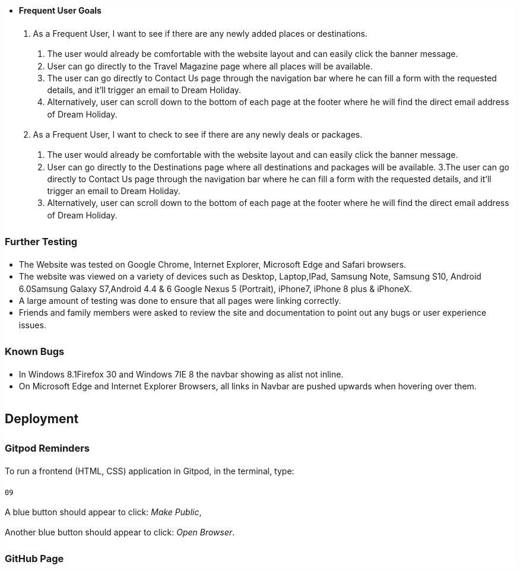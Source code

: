 -   #### Frequent User Goals

    1. As a Frequent User, I want to see if there are any newly added places or destinations.

        1. The user would already be comfortable with the website layout and can easily click the banner message.
        2. User can go directly to the Travel Magazine page where all places  will be available.
        3. The user can go directly to Contact Us page through the navigation bar where he can fill a form with the requested details, and it’ll trigger an email to Dream Holiday.
        4. Alternatively, user can scroll down to the bottom of each page at the footer where he will find the direct email address of Dream Holiday.
   
    2. As a Frequent User, I want to check to see if there are any newly deals or packages.

        1. The user would already be comfortable with the website layout and can easily click the banner message.
        2. User can go directly to the Destinations page where all destinations and packages will be available.
        3.The user can go directly to Contact Us page through the navigation bar where he can fill a form with the requested details, and it’ll trigger an email to Dream Holiday.
        4. Alternatively, user can scroll down to the bottom of each page at the footer where he will find the direct email address of Dream Holiday.
    
### Further Testing

-   The Website was tested on Google Chrome, Internet Explorer, Microsoft Edge and Safari browsers.
-   The website was viewed on a variety of devices such as Desktop, Laptop,IPad, Samsung Note, Samsung S10, Android 6.0Samsung Galaxy S7,Android 4.4 & 6 Google Nexus 5 (Portrait), iPhone7, iPhone 8 plus & iPhoneX.
-   A large amount of testing was done to ensure that all pages were linking correctly.
-   Friends and family members were asked to review the site and documentation to point out any bugs or user experience issues.

### Known Bugs

-   In Windows 8.1Firefox 30 and Windows 7IE 8 the navbar showing as alist not inline.
-   On Microsoft Edge and Internet Explorer Browsers, all links in Navbar are pushed upwards when hovering over them.

## Deployment


### Gitpod Reminders

To run a frontend (HTML, CSS) application in Gitpod, in the terminal, type:

`09`

A blue button should appear to click: *Make Public*,

Another blue button should appear to click: *Open Browser*.

### GitHub Page

